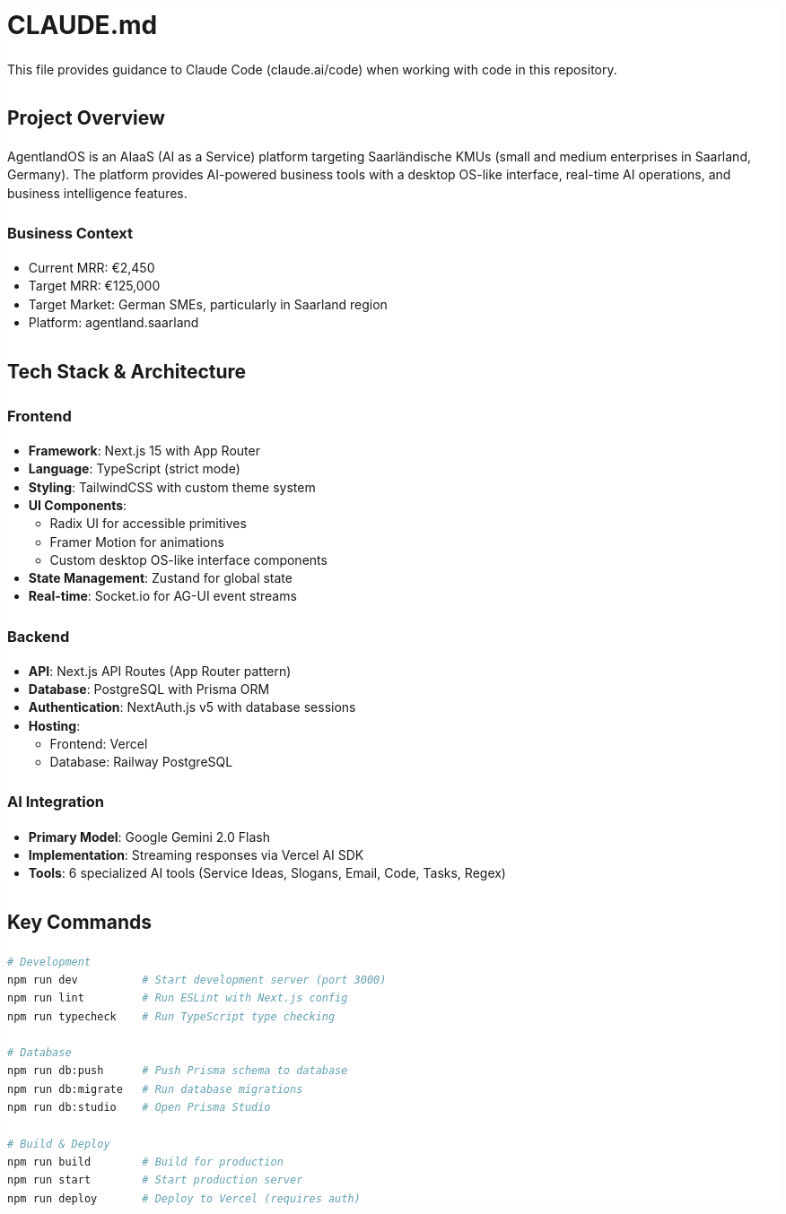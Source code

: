 # CLAUDE.md

This file provides guidance to Claude Code (claude.ai/code) when working with code in this repository.

## Project Overview

AgentlandOS is an AIaaS (AI as a Service) platform targeting Saarländische KMUs (small and medium enterprises in Saarland, Germany). The platform provides AI-powered business tools with a desktop OS-like interface, real-time AI operations, and business intelligence features.

### Business Context
- Current MRR: €2,450
- Target MRR: €125,000
- Target Market: German SMEs, particularly in Saarland region
- Platform: agentland.saarland

## Tech Stack & Architecture

### Frontend
- **Framework**: Next.js 15 with App Router
- **Language**: TypeScript (strict mode)
- **Styling**: TailwindCSS with custom theme system
- **UI Components**: 
  - Radix UI for accessible primitives
  - Framer Motion for animations
  - Custom desktop OS-like interface components
- **State Management**: Zustand for global state
- **Real-time**: Socket.io for AG-UI event streams

### Backend
- **API**: Next.js API Routes (App Router pattern)
- **Database**: PostgreSQL with Prisma ORM
- **Authentication**: NextAuth.js v5 with database sessions
- **Hosting**: 
  - Frontend: Vercel
  - Database: Railway PostgreSQL

### AI Integration
- **Primary Model**: Google Gemini 2.0 Flash
- **Implementation**: Streaming responses via Vercel AI SDK
- **Tools**: 6 specialized AI tools (Service Ideas, Slogans, Email, Code, Tasks, Regex)

## Key Commands

```bash
# Development
npm run dev          # Start development server (port 3000)
npm run lint         # Run ESLint with Next.js config
npm run typecheck    # Run TypeScript type checking

# Database
npm run db:push      # Push Prisma schema to database
npm run db:migrate   # Run database migrations
npm run db:studio    # Open Prisma Studio

# Build & Deploy
npm run build        # Build for production
npm run start        # Start production server
npm run deploy       # Deploy to Vercel (requires auth)

```